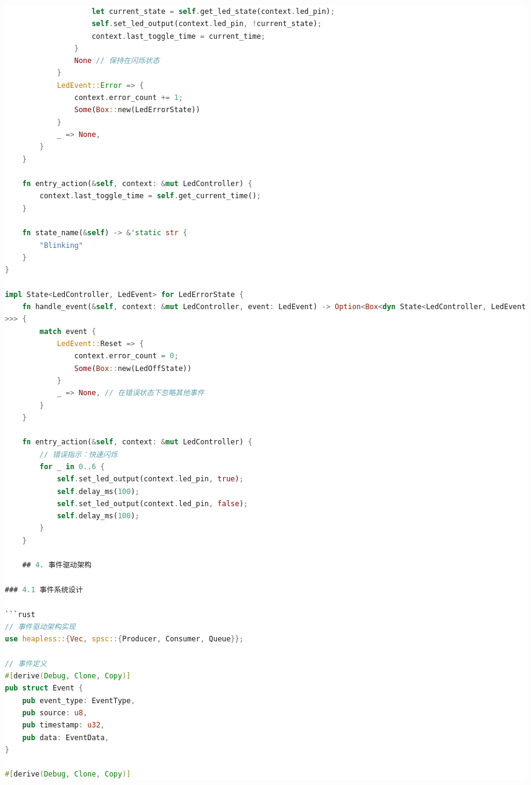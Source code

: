 ```rust
                    let current_state = self.get_led_state(context.led_pin);
                    self.set_led_output(context.led_pin, !current_state);
                    context.last_toggle_time = current_time;
                }
                None // 保持在闪烁状态
            }
            LedEvent::Error => {
                context.error_count += 1;
                Some(Box::new(LedErrorState))
            }
            _ => None,
        }
    }
    
    fn entry_action(&self, context: &mut LedController) {
        context.last_toggle_time = self.get_current_time();
    }
    
    fn state_name(&self) -> &'static str {
        "Blinking"
    }
}

impl State<LedController, LedEvent> for LedErrorState {
    fn handle_event(&self, context: &mut LedController, event: LedEvent) -> Option<Box<dyn State<LedController, LedEvent>>> {
        match event {
            LedEvent::Reset => {
                context.error_count = 0;
                Some(Box::new(LedOffState))
            }
            _ => None, // 在错误状态下忽略其他事件
        }
    }
    
    fn entry_action(&self, context: &mut LedController) {
        // 错误指示：快速闪烁
        for _ in 0..6 {
            self.set_led_output(context.led_pin, true);
            self.delay_ms(100);
            self.set_led_output(context.led_pin, false);
            self.delay_ms(100);
        }
    }
    
    ## 4. 事件驱动架构

### 4.1 事件系统设计

```rust
// 事件驱动架构实现
use heapless::{Vec, spsc::{Producer, Consumer, Queue}};

// 事件定义
#[derive(Debug, Clone, Copy)]
pub struct Event {
    pub event_type: EventType,
    pub source: u8,
    pub timestamp: u32,
    pub data: EventData,
}

#[derive(Debug, Clone, Copy)]
```